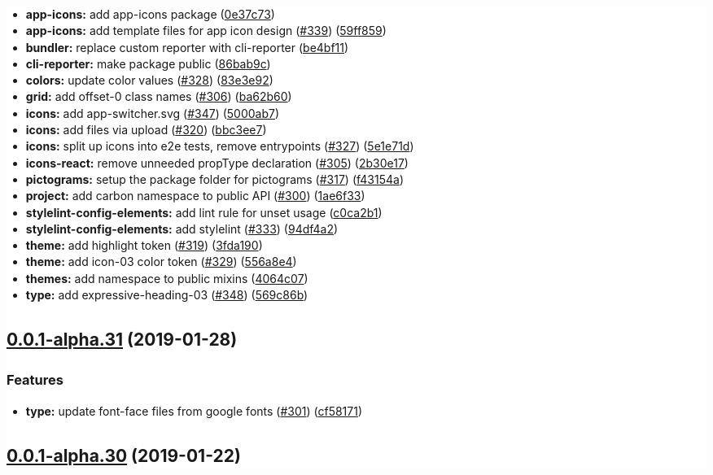 * **app-icons:** add app-icons package ([0e37c73](https://github.com/IBM/carbon-elements/commit/0e37c73))
* **app-icons:** add template files for app icon design ([#339](https://github.com/IBM/carbon-elements/issues/339)) ([59ff859](https://github.com/IBM/carbon-elements/commit/59ff859))
* **bundler:** replace custom reporter with cli-reporter ([be4bf11](https://github.com/IBM/carbon-elements/commit/be4bf11))
* **cli-reporter:** make package public ([86bab9c](https://github.com/IBM/carbon-elements/commit/86bab9c))
* **colors:** update color values ([#328](https://github.com/IBM/carbon-elements/issues/328)) ([83e3e92](https://github.com/IBM/carbon-elements/commit/83e3e92))
* **grid:** add offset-0 class names ([#306](https://github.com/IBM/carbon-elements/issues/306)) ([ba62b60](https://github.com/IBM/carbon-elements/commit/ba62b60))
* **icons:** add app-switcher.svg ([#347](https://github.com/IBM/carbon-elements/issues/347)) ([5000ab7](https://github.com/IBM/carbon-elements/commit/5000ab7))
* **icons:** add files via upload ([#320](https://github.com/IBM/carbon-elements/issues/320)) ([bbc3ee7](https://github.com/IBM/carbon-elements/commit/bbc3ee7))
* **icons:** split up icons into e2e tests, remove entrypoints ([#327](https://github.com/IBM/carbon-elements/issues/327)) ([5e1e71d](https://github.com/IBM/carbon-elements/commit/5e1e71d))
* **icons-react:** remove unneeded propType declaration ([#305](https://github.com/IBM/carbon-elements/issues/305)) ([2b30e17](https://github.com/IBM/carbon-elements/commit/2b30e17))
* **pictograms:** setup the package folder for pictograms ([#317](https://github.com/IBM/carbon-elements/issues/317)) ([f43154a](https://github.com/IBM/carbon-elements/commit/f43154a))
* **project:** add carbon namespace to public API ([#300](https://github.com/IBM/carbon-elements/issues/300)) ([1ae6f33](https://github.com/IBM/carbon-elements/commit/1ae6f33))
* **stylelint-config-elements:** add lint rule for unset usage ([c0ca2b1](https://github.com/IBM/carbon-elements/commit/c0ca2b1))
* **stylelint-config-elements:** add stylelint ([#333](https://github.com/IBM/carbon-elements/issues/333)) ([94df4a2](https://github.com/IBM/carbon-elements/commit/94df4a2))
* **theme:** add highlight token ([#319](https://github.com/IBM/carbon-elements/issues/319)) ([3fda190](https://github.com/IBM/carbon-elements/commit/3fda190))
* **theme:** add icon-03 color token ([#329](https://github.com/IBM/carbon-elements/issues/329)) ([556a8e4](https://github.com/IBM/carbon-elements/commit/556a8e4))
* **themes:** add namespace to public mixins ([4064c07](https://github.com/IBM/carbon-elements/commit/4064c07))
* **type:** add expressive-heading-03 ([#348](https://github.com/IBM/carbon-elements/issues/348)) ([569c86b](https://github.com/IBM/carbon-elements/commit/569c86b))



## [0.0.1-alpha.31](https://github.com/IBM/carbon-elements/compare/v0.0.1-alpha.30...v0.0.1-alpha.31) (2019-01-28)


### Features

* **type:** update font-face files from google fonts ([#301](https://github.com/IBM/carbon-elements/issues/301)) ([cf58171](https://github.com/IBM/carbon-elements/commit/cf58171))



## [0.0.1-alpha.30](https://github.com/IBM/carbon-elements/compare/v0.0.1-alpha.29...v0.0.1-alpha.30) (2019-01-22)

